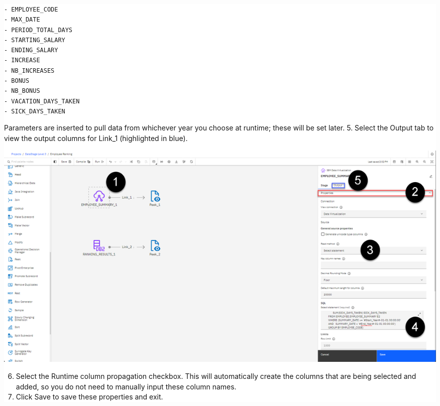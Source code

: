 ```
- EMPLOYEE_CODE
- MAX_DATE
- PERIOD_TOTAL_DAYS
- STARTING_SALARY
- ENDING_SALARY
- INCREASE
- NB_INCREASES
- BONUS
- NB_BONUS
- VACATION_DAYS_TAKEN
- SICK_DAYS_TAKEN
```

Parameters are inserted to pull data from whichever year you choose at runtime; these will be set later. 5. Select the Output tab to view the output columns for Link_1 (highlighted in blue).

![alt text](image/temp_20_0.png)

6. Select the Runtime column propagation checkbox. This will automatically create the columns that are being selected and added, so you do not need to manually input these column names.
7. Click Save to save these properties and exit.
